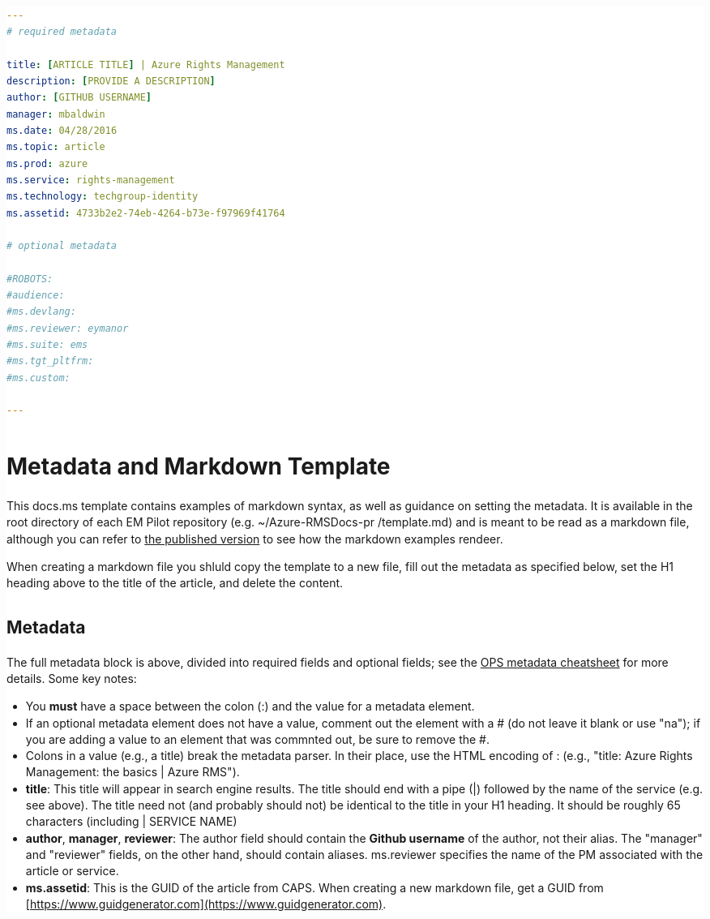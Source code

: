 ```yaml
---
# required metadata

title: [ARTICLE TITLE] | Azure Rights Management
description: [PROVIDE A DESCRIPTION]
author: [GITHUB USERNAME]
manager: mbaldwin
ms.date: 04/28/2016
ms.topic: article
ms.prod: azure
ms.service: rights-management
ms.technology: techgroup-identity
ms.assetid: 4733b2e2-74eb-4264-b73e-f97969f41764

# optional metadata

#ROBOTS:
#audience:
#ms.devlang:
#ms.reviewer: eymanor
#ms.suite: ems
#ms.tgt_pltfrm:
#ms.custom:

---
```


# Metadata and Markdown Template

This docs.ms template contains examples of markdown syntax, as well as guidance on setting the metadata. It is available in the root directory of each EM Pilot repository (e.g. ~/Azure-RMSDocs-pr
/template.md) and is meant to be read as a markdown file, although you can refer to [the published version](https://stage.docs.microsoft.com/en-us/rights-management/template) to see how the markdown examples rendeer.

When creating a markdown file you shluld copy the template to a new file, fill out the metadata as specified below, set the H1 heading above to the title of the article, and delete the content. 


## Metadata 

The full metadata block is above, divided into required fields and optional fields; see the [OPS metadata cheatsheet](https://ppe.msdn.microsoft.com/en-us/ce-csi-docs/ops/ops-onboarding/managing-content/content-meta-data) for more details. Some key notes:

- You **must** have a space between the colon (:) and the value for a metadata element.
- If an optional metadata element does not have a value, comment out the element with a # (do not leave it blank or use "na"); if you are adding a value to an element that was commnted out, be sure to remove the #.
- Colons in a value (e.g., a title) break the metadata parser. In their place, use the HTML encoding of &#58; (e.g., "title: Azure Rights Management&#58; the basics | Azure RMS").
- **title**: This title will appear in search engine results. The title should end with a pipe (|) followed by the name of the service (e.g. see above). The title need not (and probably should not) be identical to the title in your H1 heading. It should be roughly 65 characters (including | SERVICE NAME)
- **author**, **manager**, **reviewer**: The author field should contain the **Github username** of the author, not their alias.  The "manager" and "reviewer" fields, on the other hand, should contain aliases. ms.reviewer specifies the name of the PM associated with the article or service.
- **ms.assetid**: This is the GUID of the article from CAPS. When creating a new markdown file, get a GUID from [https://www.guidgenerator.com](https://www.guidgenerator.com). 